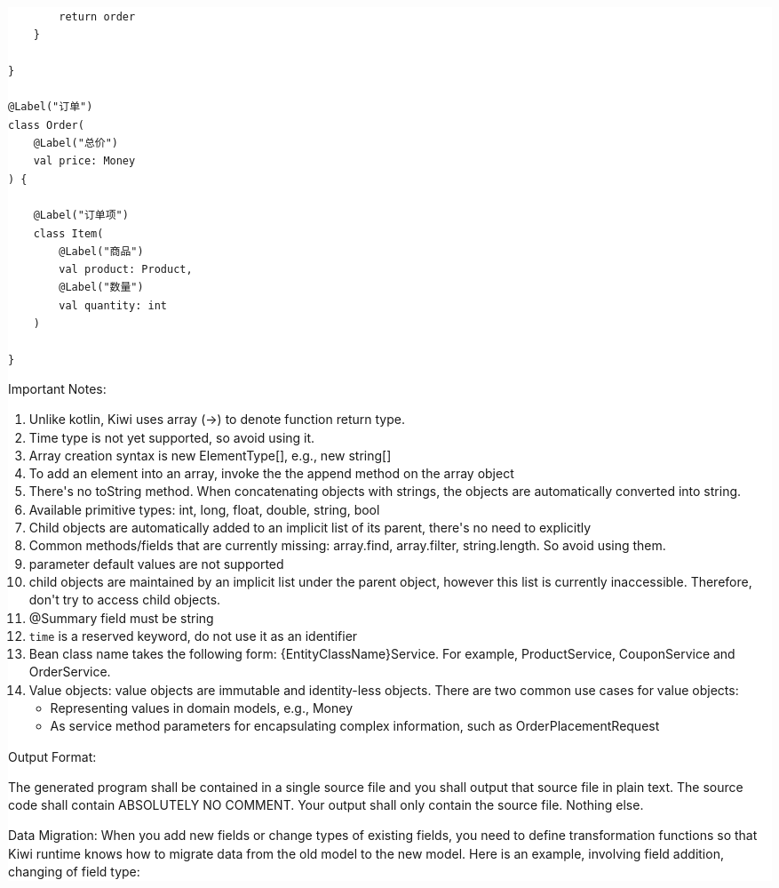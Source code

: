             return order
        }

    }

    @Label("订单")
    class Order(
        @Label("总价")
        val price: Money
    ) {
        
        @Label("订单项")
        class Item(
            @Label("商品")
            val product: Product,
            @Label("数量")
            val quantity: int
        )

    }

Important Notes:

1. Unlike kotlin, Kiwi uses array (->) to denote function return type.
2. Time type is not yet supported, so avoid using it.
3. Array creation syntax is new ElementType[], e.g., new string[]
4. To add an element into an array, invoke the the append method on the array object
5. There's no toString method. When concatenating objects with strings, the objects are automatically converted into string.
6. Available primitive types: int, long, float, double, string, bool
7. Child objects are automatically added to an implicit list of its parent, there's no need to explicitly
8. Common methods/fields that are currently missing: array.find, array.filter, string.length. So avoid using them.
9. parameter default values are not supported
10. child objects are maintained by an implicit list under the parent object, however this list is currently inaccessible. Therefore, don't try to access child objects.
11. @Summary field must be string
12. `time` is a reserved keyword, do not use it as an identifier
13. Bean class name takes the following form: {EntityClassName}Service. For example, ProductService, CouponService and OrderService.
14. Value objects: value objects are immutable and identity-less objects. There are two common use cases for value objects:
    * Representing values in domain models, e.g., Money
    * As service method parameters for encapsulating complex information, such as OrderPlacementRequest

Output Format:

The generated program shall be contained in a single source file and you shall output that source file in plain text.
The source code shall contain ABSOLUTELY NO COMMENT.
Your output shall only contain the source file. Nothing else.

Data Migration:
When you add new fields or change types of existing fields, you need to define transformation functions so that Kiwi runtime
knows how to migrate data from the old model to the new model. Here is an example, involving field addition, changing of 
field type:

